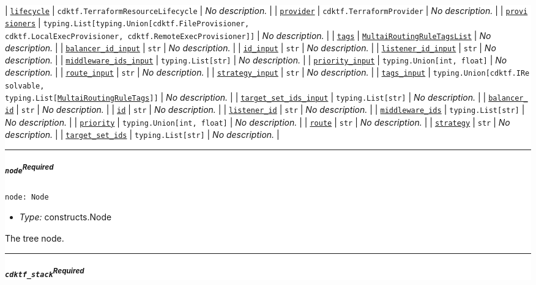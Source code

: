 | <code><a href="#@cdktf/provider-spotinst.multaiRoutingRule.MultaiRoutingRule.property.lifecycle">lifecycle</a></code> | <code>cdktf.TerraformResourceLifecycle</code> | *No description.* |
| <code><a href="#@cdktf/provider-spotinst.multaiRoutingRule.MultaiRoutingRule.property.provider">provider</a></code> | <code>cdktf.TerraformProvider</code> | *No description.* |
| <code><a href="#@cdktf/provider-spotinst.multaiRoutingRule.MultaiRoutingRule.property.provisioners">provisioners</a></code> | <code>typing.List[typing.Union[cdktf.FileProvisioner, cdktf.LocalExecProvisioner, cdktf.RemoteExecProvisioner]]</code> | *No description.* |
| <code><a href="#@cdktf/provider-spotinst.multaiRoutingRule.MultaiRoutingRule.property.tags">tags</a></code> | <code><a href="#@cdktf/provider-spotinst.multaiRoutingRule.MultaiRoutingRuleTagsList">MultaiRoutingRuleTagsList</a></code> | *No description.* |
| <code><a href="#@cdktf/provider-spotinst.multaiRoutingRule.MultaiRoutingRule.property.balancerIdInput">balancer_id_input</a></code> | <code>str</code> | *No description.* |
| <code><a href="#@cdktf/provider-spotinst.multaiRoutingRule.MultaiRoutingRule.property.idInput">id_input</a></code> | <code>str</code> | *No description.* |
| <code><a href="#@cdktf/provider-spotinst.multaiRoutingRule.MultaiRoutingRule.property.listenerIdInput">listener_id_input</a></code> | <code>str</code> | *No description.* |
| <code><a href="#@cdktf/provider-spotinst.multaiRoutingRule.MultaiRoutingRule.property.middlewareIdsInput">middleware_ids_input</a></code> | <code>typing.List[str]</code> | *No description.* |
| <code><a href="#@cdktf/provider-spotinst.multaiRoutingRule.MultaiRoutingRule.property.priorityInput">priority_input</a></code> | <code>typing.Union[int, float]</code> | *No description.* |
| <code><a href="#@cdktf/provider-spotinst.multaiRoutingRule.MultaiRoutingRule.property.routeInput">route_input</a></code> | <code>str</code> | *No description.* |
| <code><a href="#@cdktf/provider-spotinst.multaiRoutingRule.MultaiRoutingRule.property.strategyInput">strategy_input</a></code> | <code>str</code> | *No description.* |
| <code><a href="#@cdktf/provider-spotinst.multaiRoutingRule.MultaiRoutingRule.property.tagsInput">tags_input</a></code> | <code>typing.Union[cdktf.IResolvable, typing.List[<a href="#@cdktf/provider-spotinst.multaiRoutingRule.MultaiRoutingRuleTags">MultaiRoutingRuleTags</a>]]</code> | *No description.* |
| <code><a href="#@cdktf/provider-spotinst.multaiRoutingRule.MultaiRoutingRule.property.targetSetIdsInput">target_set_ids_input</a></code> | <code>typing.List[str]</code> | *No description.* |
| <code><a href="#@cdktf/provider-spotinst.multaiRoutingRule.MultaiRoutingRule.property.balancerId">balancer_id</a></code> | <code>str</code> | *No description.* |
| <code><a href="#@cdktf/provider-spotinst.multaiRoutingRule.MultaiRoutingRule.property.id">id</a></code> | <code>str</code> | *No description.* |
| <code><a href="#@cdktf/provider-spotinst.multaiRoutingRule.MultaiRoutingRule.property.listenerId">listener_id</a></code> | <code>str</code> | *No description.* |
| <code><a href="#@cdktf/provider-spotinst.multaiRoutingRule.MultaiRoutingRule.property.middlewareIds">middleware_ids</a></code> | <code>typing.List[str]</code> | *No description.* |
| <code><a href="#@cdktf/provider-spotinst.multaiRoutingRule.MultaiRoutingRule.property.priority">priority</a></code> | <code>typing.Union[int, float]</code> | *No description.* |
| <code><a href="#@cdktf/provider-spotinst.multaiRoutingRule.MultaiRoutingRule.property.route">route</a></code> | <code>str</code> | *No description.* |
| <code><a href="#@cdktf/provider-spotinst.multaiRoutingRule.MultaiRoutingRule.property.strategy">strategy</a></code> | <code>str</code> | *No description.* |
| <code><a href="#@cdktf/provider-spotinst.multaiRoutingRule.MultaiRoutingRule.property.targetSetIds">target_set_ids</a></code> | <code>typing.List[str]</code> | *No description.* |

---

##### `node`<sup>Required</sup> <a name="node" id="@cdktf/provider-spotinst.multaiRoutingRule.MultaiRoutingRule.property.node"></a>

```python
node: Node
```

- *Type:* constructs.Node

The tree node.

---

##### `cdktf_stack`<sup>Required</sup> <a name="cdktf_stack" id="@cdktf/provider-spotinst.multaiRoutingRule.MultaiRoutingRule.property.cdktfStack"></a>
